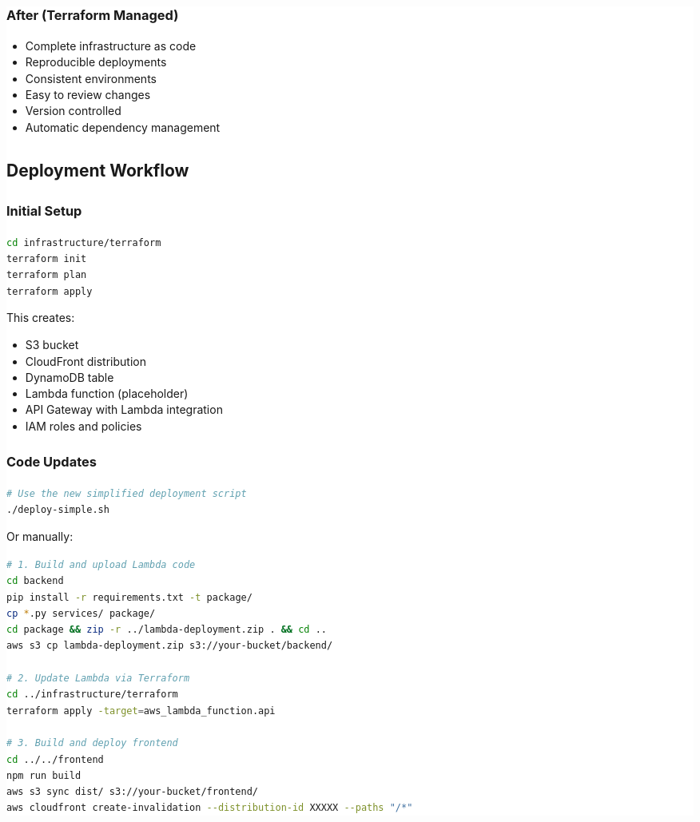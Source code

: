### After (Terraform Managed)
- Complete infrastructure as code
- Reproducible deployments
- Consistent environments
- Easy to review changes
- Version controlled
- Automatic dependency management

## Deployment Workflow

### Initial Setup

```bash
cd infrastructure/terraform
terraform init
terraform plan
terraform apply
```

This creates:
- S3 bucket
- CloudFront distribution
- DynamoDB table
- Lambda function (placeholder)
- API Gateway with Lambda integration
- IAM roles and policies

### Code Updates

```bash
# Use the new simplified deployment script
./deploy-simple.sh
```

Or manually:

```bash
# 1. Build and upload Lambda code
cd backend
pip install -r requirements.txt -t package/
cp *.py services/ package/
cd package && zip -r ../lambda-deployment.zip . && cd ..
aws s3 cp lambda-deployment.zip s3://your-bucket/backend/

# 2. Update Lambda via Terraform
cd ../infrastructure/terraform
terraform apply -target=aws_lambda_function.api

# 3. Build and deploy frontend
cd ../../frontend
npm run build
aws s3 sync dist/ s3://your-bucket/frontend/
aws cloudfront create-invalidation --distribution-id XXXXX --paths "/*"
```
